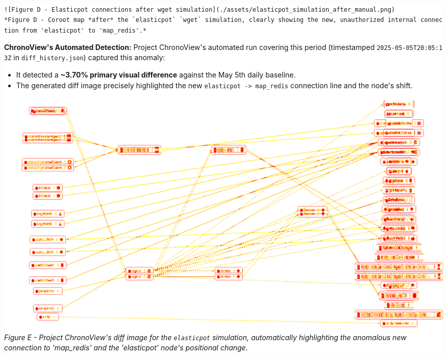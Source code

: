     ![Figure D - Elasticpot connections after wget simulation](./assets/elasticpot_simulation_after_manual.png)
    *Figure D - Coroot map *after* the `elasticpot` `wget` simulation, clearly showing the new, unauthorized internal connection from 'elasticpot' to 'map_redis'.*

**ChronoView's Automated Detection:**
Project ChronoView's automated run covering this period (timestamped `2025-05-05T20:05:13Z` in `diff_history.json`) captured this anomaly:

* It detected a **~3.70% primary visual difference** against the May 5th daily baseline.
* The generated diff image precisely highlighted the new `elasticpot -> map_redis` connection line and the node's shift.

![Figure E - ChronoView diff image for elasticpot simulation](./assets/elasticpot_event_chronoview_DIFF.png)
*Figure E - Project ChronoView's diff image for the `elasticpot` simulation, automatically highlighting the anomalous new connection to 'map_redis' and the 'elasticpot' node's positional change.*
